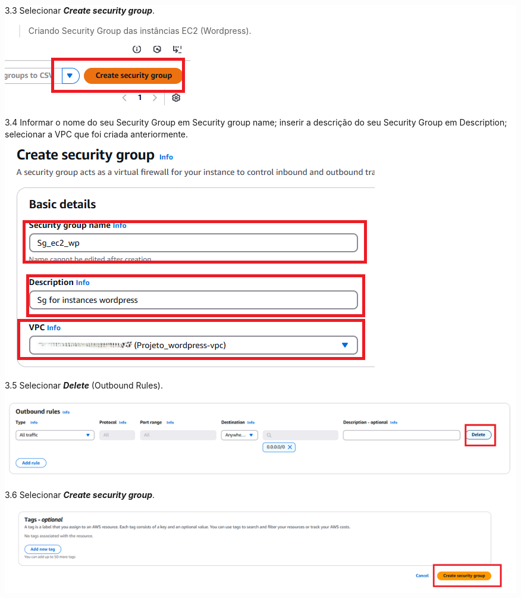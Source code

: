 3.3 Selecionar ***Create security group***.
> Criando Security Group das instâncias EC2 (Wordpress).

<img src="./sg/sg3.png">

3.4 Informar o nome do seu Security Group em Security group name; inserir a descrição do seu Security Group em Description; selecionar a VPC que foi criada anteriormente.

<img src="./sg/sg4.png">

3.5 Selecionar ***Delete*** (Outbound Rules).

<img src="./sg/sg5.png">

3.6 Selecionar ***Create security group***.

<img src="./sg/sg6.png">
